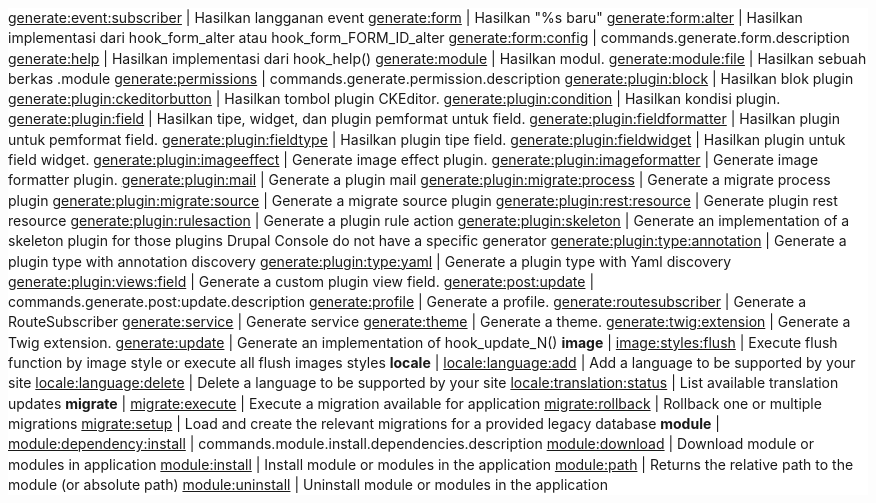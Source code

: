 [generate:event:subscriber](generate-event-subscriber.md) | Hasilkan langganan event
[generate:form](generate-form.md) | Hasilkan "%s baru"
[generate:form:alter](generate-form-alter.md) | Hasilkan implementasi dari hook_form_alter atau hook_form_FORM_ID_alter
[generate:form:config](generate-form-config.md) | commands.generate.form.description
[generate:help](generate-help.md) | Hasilkan implementasi dari hook_help()
[generate:module](generate-module.md) | Hasilkan modul.
[generate:module:file](generate-module-file.md) | Hasilkan sebuah berkas .module
[generate:permissions](generate-permissions.md) | commands.generate.permission.description
[generate:plugin:block](generate-plugin-block.md) | Hasilkan blok plugin
[generate:plugin:ckeditorbutton](generate-plugin-ckeditorbutton.md) | Hasilkan tombol plugin CKEditor.
[generate:plugin:condition](generate-plugin-condition.md) | Hasilkan kondisi plugin.
[generate:plugin:field](generate-plugin-field.md) | Hasilkan tipe, widget, dan plugin pemformat untuk field.
[generate:plugin:fieldformatter](generate-plugin-fieldformatter.md) | Hasilkan plugin untuk pemformat field.
[generate:plugin:fieldtype](generate-plugin-fieldtype.md) | Hasilkan plugin tipe field.
[generate:plugin:fieldwidget](generate-plugin-fieldwidget.md) | Hasilkan plugin untuk field widget.
[generate:plugin:imageeffect](generate-plugin-imageeffect.md) | Generate image effect plugin.
[generate:plugin:imageformatter](generate-plugin-imageformatter.md) | Generate image formatter plugin.
[generate:plugin:mail](generate-plugin-mail.md) | Generate a plugin mail
[generate:plugin:migrate:process](generate-plugin-migrate-process.md) | Generate a migrate process plugin
[generate:plugin:migrate:source](generate-plugin-migrate-source.md) | Generate a migrate source plugin
[generate:plugin:rest:resource](generate-plugin-rest-resource.md) | Generate plugin rest resource
[generate:plugin:rulesaction](generate-plugin-rulesaction.md) | Generate a plugin rule action
[generate:plugin:skeleton](generate-plugin-skeleton.md) | Generate an implementation of a skeleton plugin for those plugins Drupal Console do not have a specific generator
[generate:plugin:type:annotation](generate-plugin-type-annotation.md) | Generate a plugin type with annotation discovery
[generate:plugin:type:yaml](generate-plugin-type-yaml.md) | Generate a plugin type with Yaml discovery
[generate:plugin:views:field](generate-plugin-views-field.md) | Generate a custom plugin view field.
[generate:post:update](generate-post-update.md) | commands.generate.post:update.description
[generate:profile](generate-profile.md) | Generate a profile.
[generate:routesubscriber](generate-routesubscriber.md) | Generate a RouteSubscriber
[generate:service](generate-service.md) | Generate service
[generate:theme](generate-theme.md) | Generate a theme.
[generate:twig:extension](generate-twig-extension.md) | Generate a Twig extension.
[generate:update](generate-update.md) | Generate an implementation of hook_update_N()
**image**  |
[image:styles:flush](image-styles-flush.md) | Execute flush function by image style or execute all flush images styles
**locale**  |
[locale:language:add](locale-language-add.md) | Add a language to be supported by your site
[locale:language:delete](locale-language-delete.md) | Delete a language to be supported by your site
[locale:translation:status](locale-translation-status.md) | List available translation updates
**migrate**  |
[migrate:execute](migrate-execute.md) | Execute a migration available for application
[migrate:rollback](migrate-rollback.md) | Rollback one or multiple migrations
[migrate:setup](migrate-setup.md) | Load and create the relevant migrations for a provided legacy database
**module**  |
[module:dependency:install](module-dependency-install.md) | commands.module.install.dependencies.description
[module:download](module-download.md) | Download module or modules in application
[module:install](module-install.md) | Install module or modules in the application
[module:path](module-path.md) | Returns the relative path to the module (or absolute path)
[module:uninstall](module-uninstall.md) | Uninstall module or modules in the application